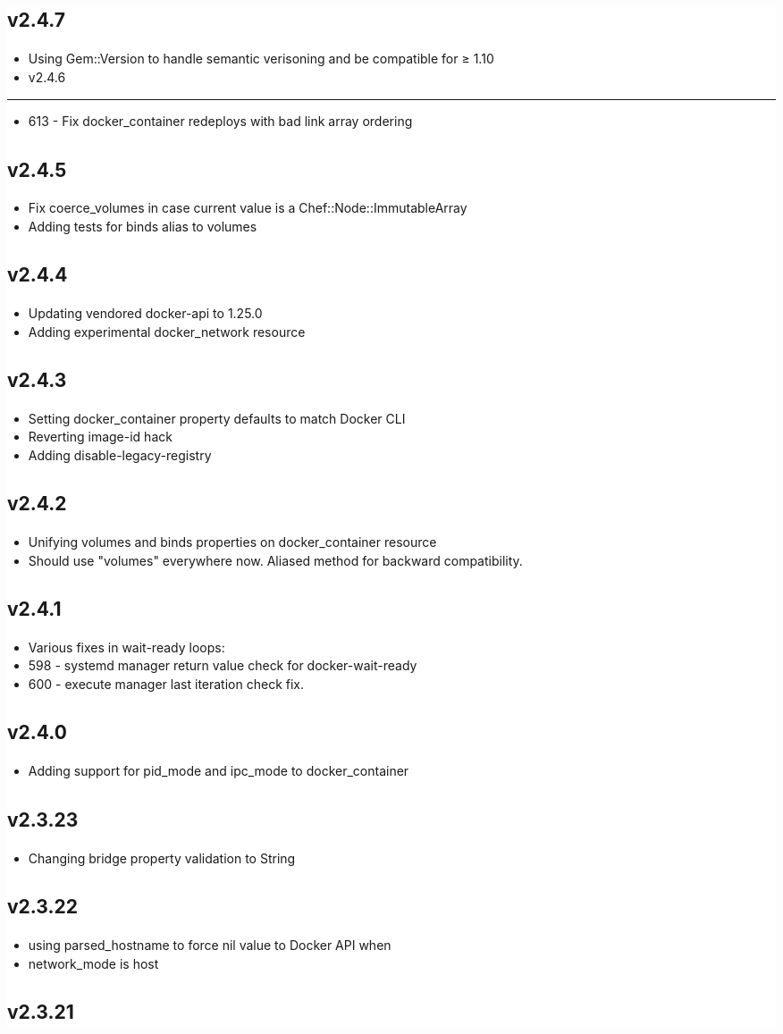 ## v2.4.7

- Using Gem::Version to handle semantic verisoning and be compatible for ≥ 1.10
- v2.4.6

--------------------------------------------------------------------------------

- 613 - Fix docker_container redeploys with bad link array ordering

## v2.4.5

- Fix coerce_volumes in case current value is a Chef::Node::ImmutableArray
- Adding tests for binds alias to volumes

## v2.4.4

- Updating vendored docker-api to 1.25.0
- Adding experimental docker_network resource

## v2.4.3

- Setting docker_container property defaults to match Docker CLI
- Reverting image-id hack
- Adding disable-legacy-registry

## v2.4.2

- Unifying volumes and binds properties on docker_container resource
- Should use "volumes" everywhere now. Aliased method for backward compatibility.

## v2.4.1

- Various fixes in wait-ready loops:
- 598 - systemd manager return value check for docker-wait-ready
- 600 - execute manager last iteration check fix.

## v2.4.0

- Adding support for pid_mode and ipc_mode to docker_container

## v2.3.23

- Changing bridge property validation to String

## v2.3.22

- using parsed_hostname to force nil value to Docker API when
- network_mode is host

## v2.3.21
